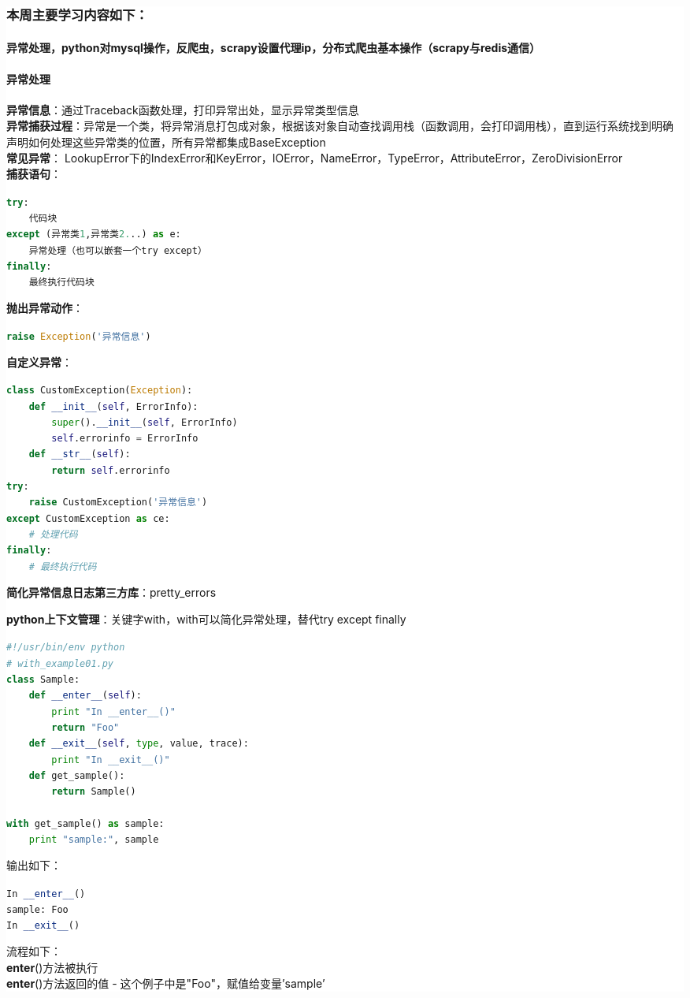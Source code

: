 ### 本周主要学习内容如下：
#### 异常处理，python对mysql操作，反爬虫，scrapy设置代理ip，分布式爬虫基本操作（scrapy与redis通信）

#### 异常处理
**异常信息**：通过Traceback函数处理，打印异常出处，显示异常类型信息<br>
**异常捕获过程**：异常是一个类，将异常消息打包成对象，根据该对象自动查找调用栈（函数调用，会打印调用栈），直到运行系统找到明确声明如何处理这些异常类的位置，所有异常都集成BaseException<br>
**常见异常**：
LookupError下的IndexError和KeyError，IOError，NameError，TypeError，AttributeError，ZeroDivisionError<br>
**捕获语句**：
```python
try:
    代码块
except (异常类1,异常类2...) as e:
    异常处理（也可以嵌套一个try except）
finally:
    最终执行代码块
```
**抛出异常动作**：
```python
raise Exception('异常信息')
```
**自定义异常**：
```python
class CustomException(Exception):
    def __init__(self, ErrorInfo):
        super().__init__(self, ErrorInfo)
        self.errorinfo = ErrorInfo
    def __str__(self):
        return self.errorinfo
try:
    raise CustomException('异常信息')
except CustomException as ce:
    # 处理代码
finally:
    # 最终执行代码
```
**简化异常信息日志第三方库**：pretty_errors

**python上下文管理**：关键字with，with可以简化异常处理，替代try except finally<br>
```python
#!/usr/bin/env python
# with_example01.py
class Sample:
    def __enter__(self):
        print "In __enter__()"
        return "Foo"
    def __exit__(self, type, value, trace):
        print "In __exit__()"
    def get_sample():
        return Sample()

with get_sample() as sample:
    print "sample:", sample
```
输出如下：
```python
In __enter__()
sample: Foo
In __exit__()
```
流程如下：<br>
__enter__()方法被执行<br>
__enter__()方法返回的值 - 这个例子中是"Foo"，赋值给变量’sample’